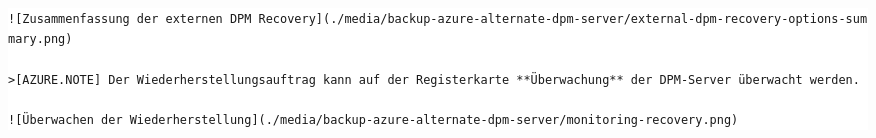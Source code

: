     ![Zusammenfassung der externen DPM Recovery](./media/backup-azure-alternate-dpm-server/external-dpm-recovery-options-summary.png)

    >[AZURE.NOTE] Der Wiederherstellungsauftrag kann auf der Registerkarte **Überwachung** der DPM-Server überwacht werden.

    ![Überwachen der Wiederherstellung](./media/backup-azure-alternate-dpm-server/monitoring-recovery.png)
